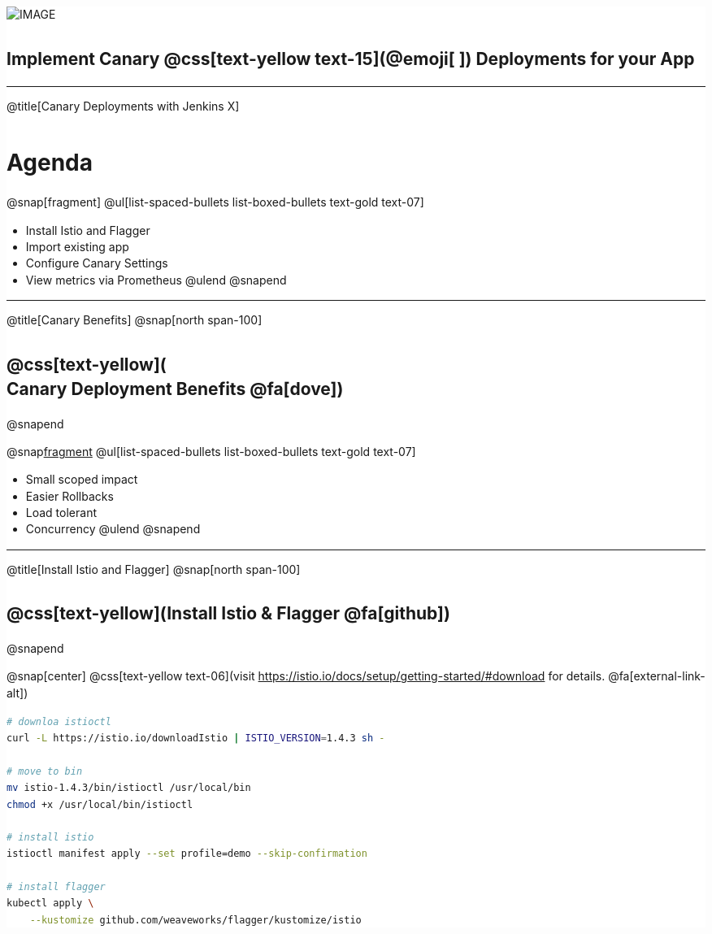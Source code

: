 
![IMAGE](assets/img/jx-logo.svg)


## Implement Canary @css[text-yellow text-15](@emoji[ ]) Deployments for your App

--- 
@title[Canary Deployments with Jenkins X]
# Agenda

@snap[fragment]
@ul[list-spaced-bullets list-boxed-bullets text-gold text-07]
- Install Istio and Flagger
- Import existing app
- Configure Canary Settings
- View metrics via Prometheus
@ulend
@snapend

---

@title[Canary Benefits]
@snap[north span-100]
## @css[text-yellow](<br>Canary Deployment Benefits   @fa[dove])
@snapend

@snap[fragment](false)
@ul[list-spaced-bullets list-boxed-bullets text-gold text-07]
- Small scoped impact
- Easier Rollbacks
- Load tolerant
- Concurrency
@ulend
@snapend
---

@title[Install Istio and Flagger]
@snap[north span-100]
## @css[text-yellow](Install Istio & Flagger   @fa[github])
@snapend

@snap[center]
@css[text-yellow text-06](visit https://istio.io/docs/setup/getting-started/#download for details.  @fa[external-link-alt])

```bash
# downloa istioctl
curl -L https://istio.io/downloadIstio | ISTIO_VERSION=1.4.3 sh -

# move to bin
mv istio-1.4.3/bin/istioctl /usr/local/bin
chmod +x /usr/local/bin/istioctl

# install istio
istioctl manifest apply --set profile=demo --skip-confirmation

# install flagger
kubectl apply \
    --kustomize github.com/weaveworks/flagger/kustomize/istio

```